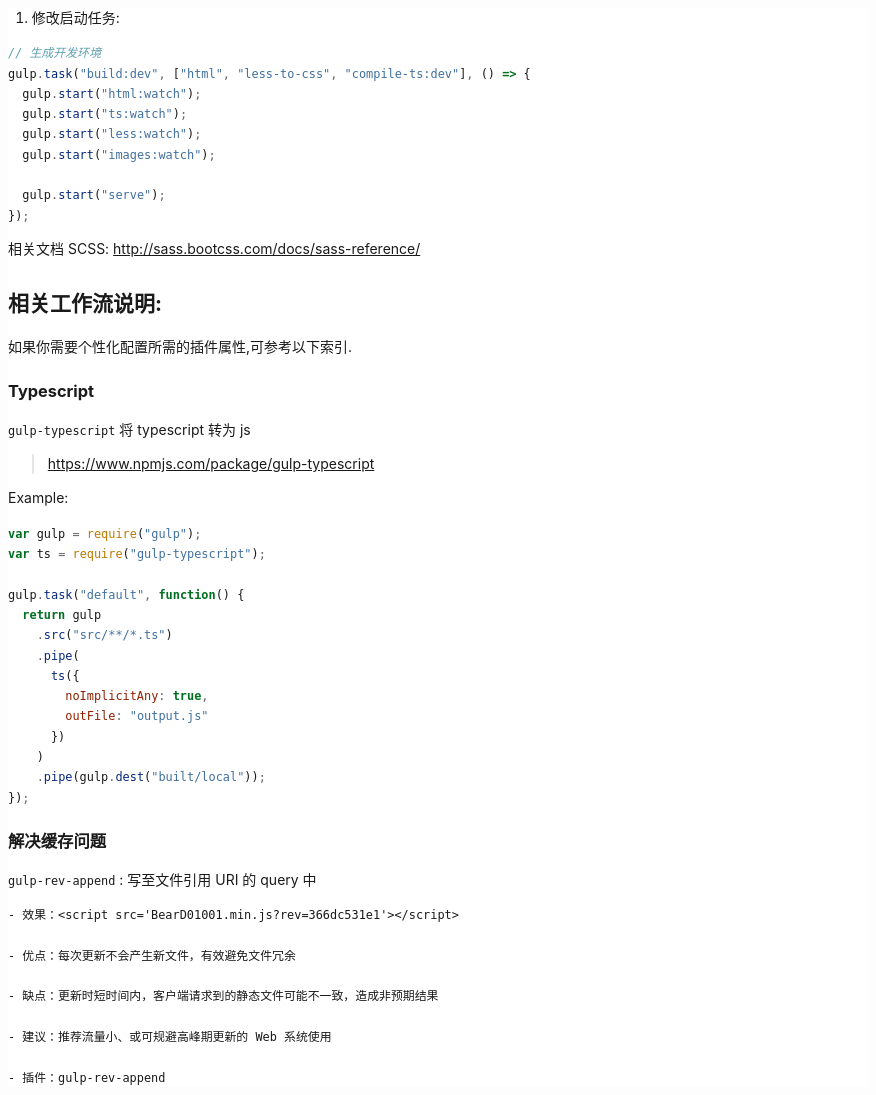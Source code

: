 1. 修改启动任务:

```js
// 生成开发环境
gulp.task("build:dev", ["html", "less-to-css", "compile-ts:dev"], () => {
  gulp.start("html:watch");
  gulp.start("ts:watch");
  gulp.start("less:watch");
  gulp.start("images:watch");

  gulp.start("serve");
});
```

相关文档 SCSS: http://sass.bootcss.com/docs/sass-reference/

## 相关工作流说明:

如果你需要个性化配置所需的插件属性,可参考以下索引.

### Typescript

`gulp-typescript` 将 typescript 转为 js

> https://www.npmjs.com/package/gulp-typescript

Example:

```js
var gulp = require("gulp");
var ts = require("gulp-typescript");

gulp.task("default", function() {
  return gulp
    .src("src/**/*.ts")
    .pipe(
      ts({
        noImplicitAny: true,
        outFile: "output.js"
      })
    )
    .pipe(gulp.dest("built/local"));
});
```

### 解决缓存问题

`gulp-rev-append` : 写至文件引用 URI 的 query 中

```
- 效果：<script src='BearD01001.min.js?rev=366dc531e1'></script>

- 优点：每次更新不会产生新文件，有效避免文件冗余

- 缺点：更新时短时间内，客户端请求到的静态文件可能不一致，造成非预期结果

- 建议：推荐流量小、或可规避高峰期更新的 Web 系统使用

- 插件：gulp-rev-append

```
